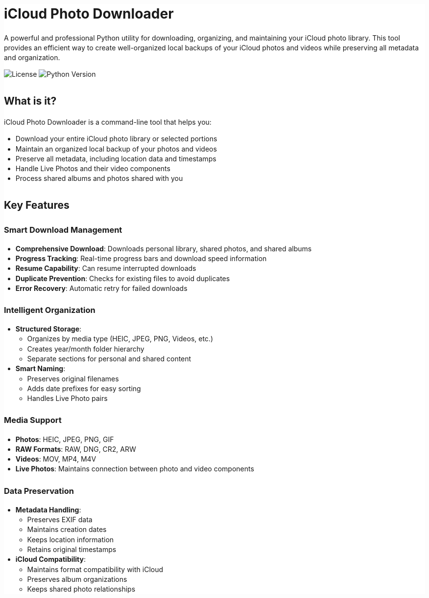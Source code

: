 # iCloud Photo Downloader

A powerful and professional Python utility for downloading, organizing, and maintaining your iCloud photo library. This tool provides an efficient way to create well-organized local backups of your iCloud photos and videos while preserving all metadata and organization.

![License](https://img.shields.io/github/license/ahmetaslan13/icloud_photo_downloader)
![Python Version](https://img.shields.io/badge/python-3.6%2B-blue)

## What is it?

iCloud Photo Downloader is a command-line tool that helps you:
- Download your entire iCloud photo library or selected portions
- Maintain an organized local backup of your photos and videos
- Preserve all metadata, including location data and timestamps
- Handle Live Photos and their video components
- Process shared albums and photos shared with you

## Key Features

### Smart Download Management
- **Comprehensive Download**: Downloads personal library, shared photos, and shared albums
- **Progress Tracking**: Real-time progress bars and download speed information
- **Resume Capability**: Can resume interrupted downloads
- **Duplicate Prevention**: Checks for existing files to avoid duplicates
- **Error Recovery**: Automatic retry for failed downloads

### Intelligent Organization
- **Structured Storage**: 
  - Organizes by media type (HEIC, JPEG, PNG, Videos, etc.)
  - Creates year/month folder hierarchy
  - Separate sections for personal and shared content
- **Smart Naming**:
  - Preserves original filenames
  - Adds date prefixes for easy sorting
  - Handles Live Photo pairs

### Media Support
- **Photos**: HEIC, JPEG, PNG, GIF
- **RAW Formats**: RAW, DNG, CR2, ARW
- **Videos**: MOV, MP4, M4V
- **Live Photos**: Maintains connection between photo and video components

### Data Preservation
- **Metadata Handling**:
  - Preserves EXIF data
  - Maintains creation dates
  - Keeps location information
  - Retains original timestamps
- **iCloud Compatibility**: 
  - Maintains format compatibility with iCloud
  - Preserves album organizations
  - Keeps shared photo relationships
